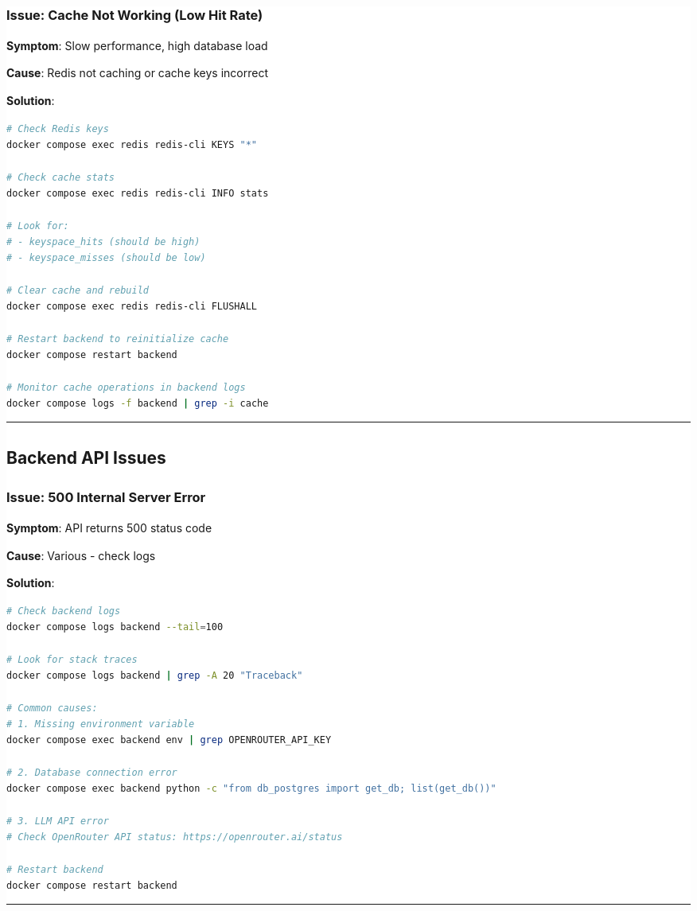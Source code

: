 ### Issue: Cache Not Working (Low Hit Rate)

**Symptom**: Slow performance, high database load

**Cause**: Redis not caching or cache keys incorrect

**Solution**:

```bash
# Check Redis keys
docker compose exec redis redis-cli KEYS "*"

# Check cache stats
docker compose exec redis redis-cli INFO stats

# Look for:
# - keyspace_hits (should be high)
# - keyspace_misses (should be low)

# Clear cache and rebuild
docker compose exec redis redis-cli FLUSHALL

# Restart backend to reinitialize cache
docker compose restart backend

# Monitor cache operations in backend logs
docker compose logs -f backend | grep -i cache
```

---

## Backend API Issues

### Issue: 500 Internal Server Error

**Symptom**: API returns 500 status code

**Cause**: Various - check logs

**Solution**:

```bash
# Check backend logs
docker compose logs backend --tail=100

# Look for stack traces
docker compose logs backend | grep -A 20 "Traceback"

# Common causes:
# 1. Missing environment variable
docker compose exec backend env | grep OPENROUTER_API_KEY

# 2. Database connection error
docker compose exec backend python -c "from db_postgres import get_db; list(get_db())"

# 3. LLM API error
# Check OpenRouter API status: https://openrouter.ai/status

# Restart backend
docker compose restart backend
```

---